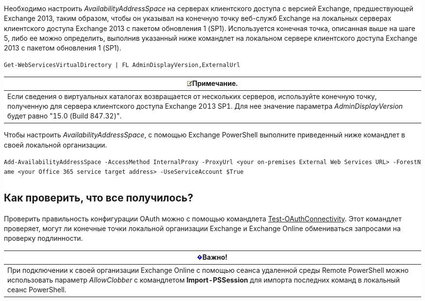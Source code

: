
Необходимо настроить *AvailabilityAddressSpace* на серверах клиентского доступа с версией Exchange, предшествующей Exchange 2013, таким образом, чтобы он указывал на конечную точку веб-служб Exchange на локальных серверах клиентского доступа Exchange 2013 с пакетом обновления 1 (SP1). Используется конечная точка, описанная выше на шаге 5, либо ее можно определить, выполнив указанный ниже командлет на локальном сервере клиентского доступа Exchange 2013 с пакетом обновления 1 (SP1).

    Get-WebServicesVirtualDirectory | FL AdminDisplayVersion,ExternalUrl

<table>
<thead>
<tr class="header">
<th><img src="images/JJ126620.note(EXCHG.150).gif" title="Примечание" alt="Примечание" />Примечание.</th>
</tr>
</thead>
<tbody>
<tr class="odd">
<td>Если сведения о виртуальных каталогах возвращается от нескольких серверов, используйте конечную точку, полученную для сервера клиентского доступа Exchange 2013 SP1. Для нее значение параметра <em>AdminDisplayVersion</em> будет равно &quot;15.0 (Build 847.32)&quot;.</td>
</tr>
</tbody>
</table>


Чтобы настроить *AvailabilityAddressSpace*, с помощью Exchange PowerShell выполните приведенный ниже командлет в своей локальной организации.

    Add-AvailabilityAddressSpace -AccessMethod InternalProxy -ProxyUrl <your on-premises External Web Services URL> -ForestName <your Office 365 service target address> -UseServiceAccount $True

## Как проверить, что все получилось?

Проверить правильность конфигурации OAuth можно с помощью командлета [Test-OAuthConnectivity](https://technet.microsoft.com/ru-ru/library/jj218623\(v=exchg.150\)). Этот командлет проверяет, могут ли конечные точки локальной организации Exchange и Exchange Online обмениваться запросами на проверку подлинности.

<table>
<thead>
<tr class="header">
<th><img src="images/Dd876857.important(EXCHG.150).gif" title="Важно" alt="Важно" />Важно!</th>
</tr>
</thead>
<tbody>
<tr class="odd">
<td>При подключении к своей организации Exchange Online с помощью сеанса удаленной среды Remote PowerShell можно использовать параметр <em>AllowClobber</em> с командлетом <strong>Import-PSSession</strong> для импорта последних команд в локальный сеанс PowerShell.</td>
</tr>
</tbody>
</table>
